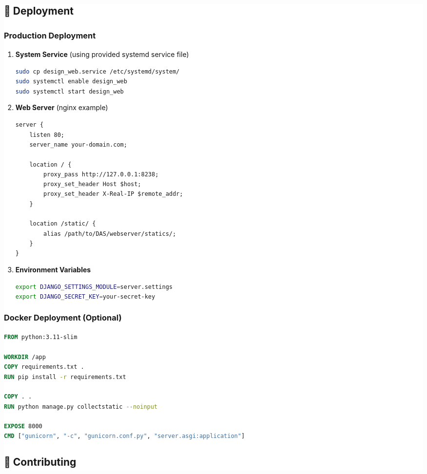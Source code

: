 ## 🚀 Deployment

### Production Deployment

1. **System Service** (using provided systemd service file)
   ```bash
   sudo cp design_web.service /etc/systemd/system/
   sudo systemctl enable design_web
   sudo systemctl start design_web
   ```

2. **Web Server** (nginx example)
   ```nginx
   server {
       listen 80;
       server_name your-domain.com;
       
       location / {
           proxy_pass http://127.0.0.1:8238;
           proxy_set_header Host $host;
           proxy_set_header X-Real-IP $remote_addr;
       }
       
       location /static/ {
           alias /path/to/DAS/webserver/statics/;
       }
   }
   ```

3. **Environment Variables**
   ```bash
   export DJANGO_SETTINGS_MODULE=server.settings
   export DJANGO_SECRET_KEY=your-secret-key
   ```

### Docker Deployment (Optional)

```dockerfile
FROM python:3.11-slim

WORKDIR /app
COPY requirements.txt .
RUN pip install -r requirements.txt

COPY . .
RUN python manage.py collectstatic --noinput

EXPOSE 8000
CMD ["gunicorn", "-c", "gunicorn.conf.py", "server.asgi:application"]
```

## 🤝 Contributing
